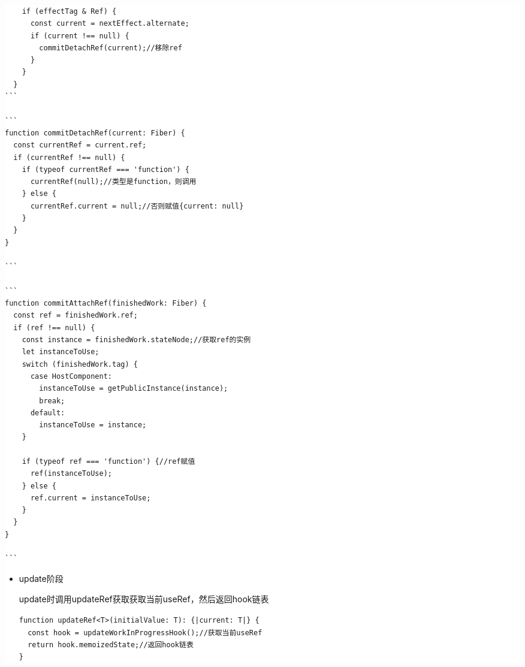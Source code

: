         if (effectTag & Ref) {
          const current = nextEffect.alternate;
          if (current !== null) {
            commitDetachRef(current);//移除ref
          }
        }
      }
    ```
    
    ```
    function commitDetachRef(current: Fiber) {
      const currentRef = current.ref;
      if (currentRef !== null) {
        if (typeof currentRef === 'function') {
          currentRef(null);//类型是function，则调用
        } else {
          currentRef.current = null;//否则赋值{current: null}
        }
      }
    }
      
    ```
    
    ```
    function commitAttachRef(finishedWork: Fiber) {
      const ref = finishedWork.ref;
      if (ref !== null) {
        const instance = finishedWork.stateNode;//获取ref的实例
        let instanceToUse;
        switch (finishedWork.tag) {
          case HostComponent:
            instanceToUse = getPublicInstance(instance);
            break;
          default:
            instanceToUse = instance;
        }
      
        if (typeof ref === 'function') {//ref赋值
          ref(instanceToUse);
        } else {
          ref.current = instanceToUse;
        }
      }
    }
      
    ```
    
-   update阶段
    
     update时调用updateRef获取获取当前useRef，然后返回hook链表
    
    ```
    function updateRef<T>(initialValue: T): {|current: T|} {
      const hook = updateWorkInProgressHook();//获取当前useRef
      return hook.memoizedState;//返回hook链表
    }
    ```
    